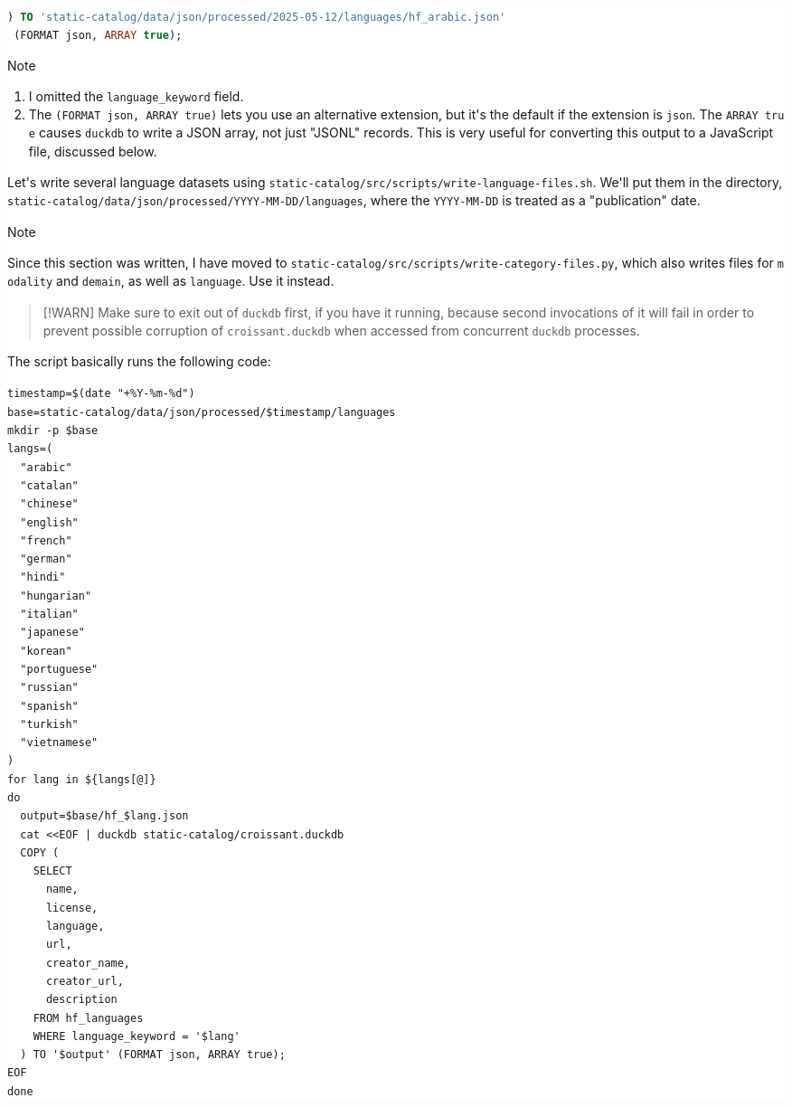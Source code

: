 ```sql
) TO 'static-catalog/data/json/processed/2025-05-12/languages/hf_arabic.json'
 (FORMAT json, ARRAY true);
```

> [!NOTE]
>
> 1. I omitted the `language_keyword` field.
> 2. The `(FORMAT json, ARRAY true)` lets you use an alternative extension, but it's the default if the extension is `json`. The `ARRAY true` causes `duckdb` to write a JSON array, not just "JSONL" records. This is very useful for converting this output to a JavaScript file, discussed below.

Let's write several language datasets using `static-catalog/src/scripts/write-language-files.sh`. We'll put them in the directory, `static-catalog/data/json/processed/YYYY-MM-DD/languages`, where the `YYYY-MM-DD` is treated as a "publication" date.

> [!NOTE]
> Since this section was written, I have moved to `static-catalog/src/scripts/write-category-files.py`, which also writes files for `modality` and `demain`, as well as `language`. Use it instead.

> [!WARN]
> Make sure to exit out of `duckdb` first, if you have it running, because second invocations of it will fail in order to prevent possible corruption of `croissant.duckdb` when accessed from concurrent `duckdb` processes.

The script basically runs the following code:

```shell
timestamp=$(date "+%Y-%m-%d")
base=static-catalog/data/json/processed/$timestamp/languages
mkdir -p $base
langs=(
  "arabic"
  "catalan"
  "chinese"
  "english"
  "french"
  "german"
  "hindi"
  "hungarian"
  "italian"
  "japanese"
  "korean"
  "portuguese"
  "russian"
  "spanish"
  "turkish"
  "vietnamese"
)
for lang in ${langs[@]}
do
  output=$base/hf_$lang.json
  cat <<EOF | duckdb static-catalog/croissant.duckdb
  COPY (
    SELECT
      name,
      license,
      language,
      url,
      creator_name,
      creator_url,
      description
    FROM hf_languages
    WHERE language_keyword = '$lang'
  ) TO '$output' (FORMAT json, ARRAY true);
EOF
done
```